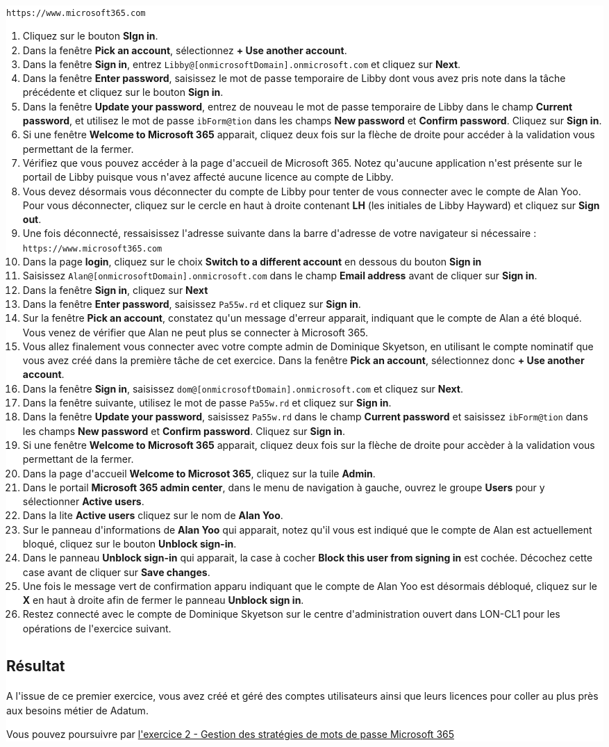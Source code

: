```https://www.microsoft365.com```
1. Cliquez sur le bouton **SIgn in**.
1. Dans la fenêtre **Pick an account**, sélectionnez **+ Use another account**.
1. Dans la fenêtre **Sign in**, entrez ```Libby@[onmicrosoftDomain].onmicrosoft.com``` et cliquez sur **Next**.
1. Dans la fenêtre **Enter password**, saisissez le mot de passe temporaire de Libby dont vous avez pris note dans la tâche précédente et cliquez sur le bouton **Sign in**.
1. Dans la fenêtre **Update your password**, entrez de nouveau le mot de passe temporaire de Libby dans le champ **Current password**, et utilisez le mot de passe ```ibForm@tion``` dans les champs **New password** et **Confirm password**. Cliquez sur **Sign in**.
1. Si une fenêtre **Welcome to Microsoft 365** apparait, cliquez deux fois sur la flèche de droite pour accéder à la validation vous permettant de la fermer.
1. Vérifiez que vous pouvez accéder à la page d'accueil de Microsoft 365. Notez qu'aucune application n'est présente sur le portail de Libby puisque vous n'avez affecté aucune licence au compte de Libby.
1. Vous devez désormais vous déconnecter du compte de Libby pour tenter de vous connecter avec le compte de Alan Yoo. Pour vous déconnecter, cliquez sur le cercle en haut à droite contenant **LH** (les initiales de Libby Hayward) et cliquez sur **Sign out**.
1. Une fois déconnecté, ressaisissez l'adresse suivante dans la barre d'adresse de votre navigateur si nécessaire :  
```https://www.microsoft365.com```
1. Dans la page **login**, cliquez sur le choix **Switch to a different account** en dessous du bouton **Sign in**
1. Saisissez ```Alan@[onmicrosoftDomain].onmicrosoft.com``` dans le champ **Email address** avant de cliquer sur **Sign in**.
1. Dans la fenêtre **Sign in**, cliquez sur **Next**
1. Dans la fenêtre **Enter password**, saisissez ```Pa55w.rd``` et cliquez sur **Sign in**.
1. Sur la fenêtre **Pick an account**, constatez qu'un message d'erreur apparait, indiquant que le compte de Alan a été bloqué. Vous venez de vérifier que Alan ne peut plus se connecter à Microsoft 365.
1. Vous allez finalement vous connecter avec votre compte admin de Dominique Skyetson, en utilisant le compte nominatif que vous avez créé dans la première tâche de cet exercice. Dans la fenêtre **Pick an account**, sélectionnez donc **+ Use another account**.
1. Dans la fenêtre **Sign in**, saisissez ```dom@[onmicrosoftDomain].onmicrosoft.com``` et cliquez sur **Next**.
1. Dans la fenêtre suivante, utilisez le mot de passe ```Pa55w.rd``` et cliquez sur **Sign in**.
1. Dans la fenêtre **Update your password**, saisissez ```Pa55w.rd``` dans le champ **Current password** et saisissez ```ibForm@tion``` dans les champs **New password** et **Confirm password**. Cliquez sur **Sign in**.
1. Si une fenêtre **Welcome to Microsoft 365** apparait, cliquez deux fois sur la flèche de droite pour accèder à la validation vous permettant de la fermer. 
1. Dans la page d'accueil **Welcome to Microsot 365**, cliquez sur la tuile **Admin**.
1. Dans le portail **Microsoft 365 admin center**, dans le menu de navigation à gauche, ouvrez le groupe **Users** pour y sélectionner **Active users**.
1. Dans la lite **Active users** cliquez sur le nom de **Alan Yoo**.
1. Sur le panneau d'informations de **Alan Yoo** qui apparait, notez qu'il vous est indiqué que le compte de Alan est actuellement bloqué, cliquez sur le bouton **Unblock sign-in**.
1. Dans le panneau **Unblock sign-in** qui apparait, la case à cocher **Block this user from signing in** est cochée. Décochez cette case avant de cliquer sur **Save changes**.
1. Une fois le message vert de confirmation apparu indiquant que le compte de Alan Yoo est désormais débloqué, cliquez sur le **X** en haut à droite afin de fermer le panneau **Unblock sign in**.  
1. Restez connecté avec le compte de Dominique Skyetson sur le centre d'administration ouvert dans LON-CL1 pour les opérations de l'exercice suivant.

## Résultat
A l'issue de ce premier exercice, vous avez créé et géré des comptes utilisateurs ainsi que leurs licences pour coller au plus près aux besoins métier de Adatum.

Vous pouvez poursuivre par [l'exercice 2 - Gestion des stratégies de mots de passe Microsoft 365](lab2e2)